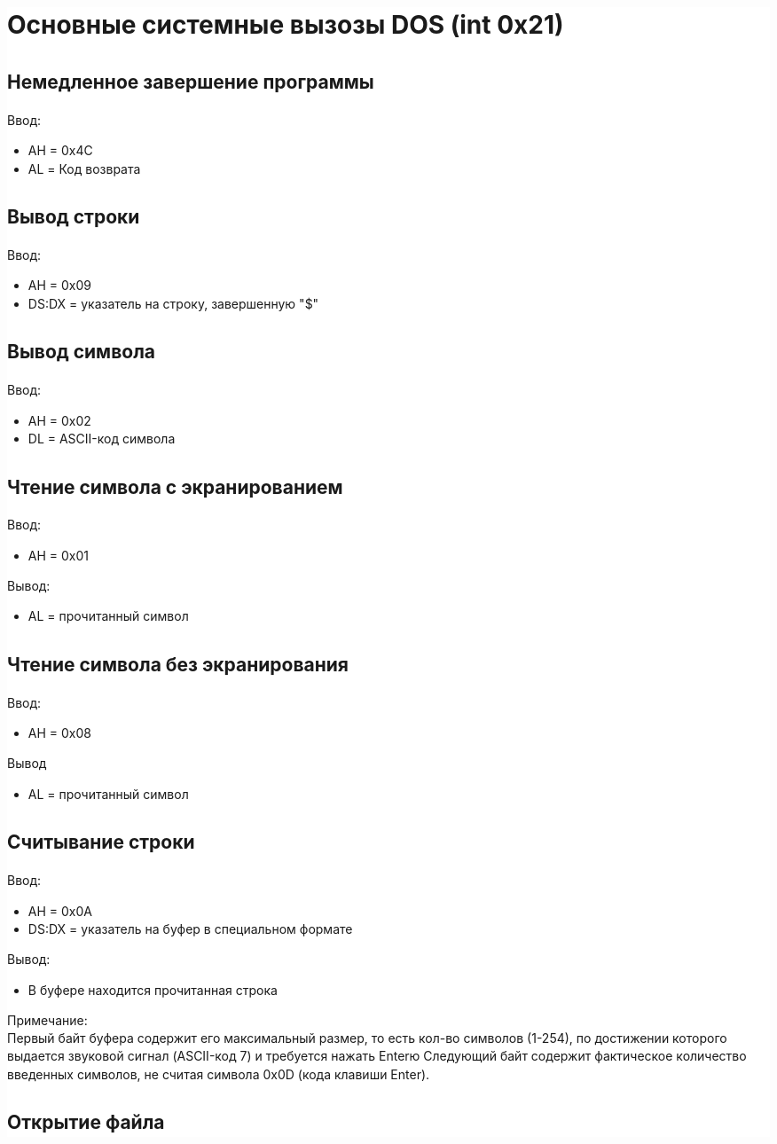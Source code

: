 # Основные системные вызозы DOS (int 0x21)

## Немедленное завершение программы

Ввод:
* AH = 0x4C
* AL = Код возврата

## Вывод строки

Ввод: 
* AH = 0x09
* DS:DX = указатель на строку, завершенную "$"

## Вывод символа

Ввод:
* AH = 0x02
* DL = ASCII-код символа

## Чтение символа с экранированием

Ввод: 
* AH = 0x01

Вывод: 
* AL = прочитанный символ

## Чтение символа без экранирования

Ввод:
* AH = 0x08

Вывод
* AL = прочитанный символ

## Считывание строки

Ввод:
* AH = 0x0A
* DS:DX = указатель на буфер в специальном формате

Вывод:
* В буфере находится прочитанная строка

Примечание:   
Первый байт буфера содержит его максимальный размер, то есть кол-во символов (1-254), по достижении которого выдается звуковой сигнал (ASCII-код 7) и требуется нажать Enterю Следующий байт содержит фактическое количество введенных символов, не считая символа 0x0D (кода клавиши Enter).

## Открытие файла

